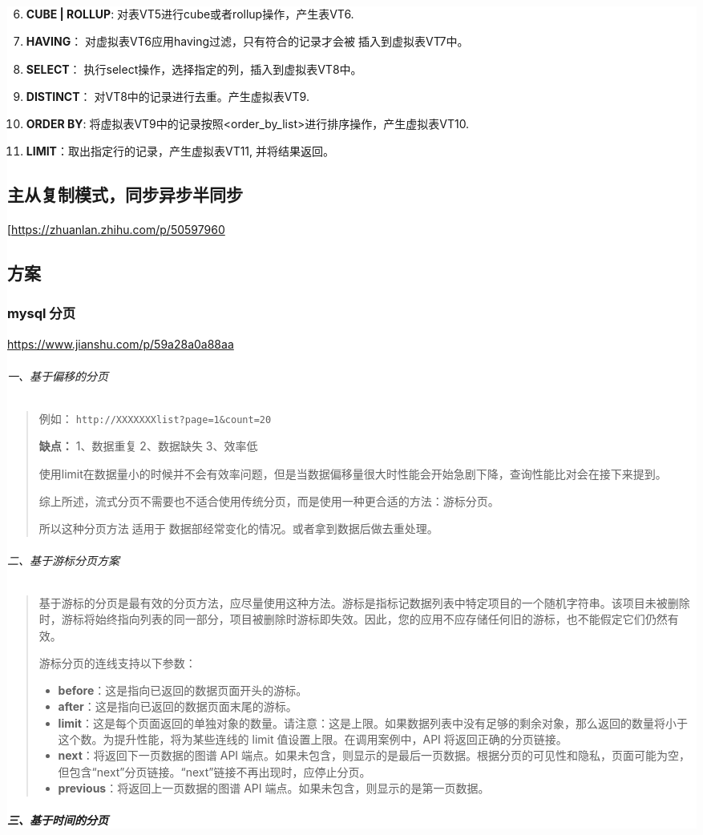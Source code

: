 6. **CUBE | ROLLUP**: 对表VT5进行cube或者rollup操作，产生表VT6.

7. **HAVING**： 对虚拟表VT6应用having过滤，只有符合<having-condition>的记录才会被 插入到虚拟表VT7中。

8. **SELECT**： 执行select操作，选择指定的列，插入到虚拟表VT8中。

9. **DISTINCT**： 对VT8中的记录进行去重。产生虚拟表VT9.

10. **ORDER BY**: 将虚拟表VT9中的记录按照<order_by_list>进行排序操作，产生虚拟表VT10.

11. **LIMIT**：取出指定行的记录，产生虚拟表VT11, 并将结果返回。

    



## 主从复制模式，同步异步半同步

[https://zhuanlan.zhihu.com/p/50597960

## 方案

### mysql 分页

https://www.jianshu.com/p/59a28a0a88aa

###### 一、基于偏移的分页

> 例如： `http://XXXXXXXlist?page=1&count=20`
>
> **缺点：** 1、数据重复 2、数据缺失 3、效率低
>
> 使用limit在数据量小的时候并不会有效率问题，但是当数据偏移量很大时性能会开始急剧下降，查询性能比对会在接下来提到。
>
> 综上所述，流式分页不需要也不适合使用传统分页，而是使用一种更合适的方法：游标分页。
>
> 所以这种分页方法 适用于 数据部经常变化的情况。或者拿到数据后做去重处理。

###### 二、基于游标分页方案

>基于游标的分页是最有效的分页方法，应尽量使用这种方法。游标是指标记数据列表中特定项目的一个随机字符串。该项目未被删除时，游标将始终指向列表的同一部分，项目被删除时游标即失效。因此，您的应用不应存储任何旧的游标，也不能假定它们仍然有效。
>
>游标分页的连线支持以下参数：
>
>- **before**：这是指向已返回的数据页面开头的游标。
>- **after**：这是指向已返回的数据页面末尾的游标。
>- **limit**：这是每个页面返回的单独对象的数量。请注意：这是上限。如果数据列表中没有足够的剩余对象，那么返回的数量将小于这个数。为提升性能，将为某些连线的 limit 值设置上限。在调用案例中，API 将返回正确的分页链接。
>- **next**：将返回下一页数据的图谱 API 端点。如果未包含，则显示的是最后一页数据。根据分页的可见性和隐私，页面可能为空，但包含“next”分页链接。“next”链接不再出现时，应停止分页。
>- **previous**：将返回上一页数据的图谱 API 端点。如果未包含，则显示的是第一页数据。
>
>

##### 三、基于时间的分页
